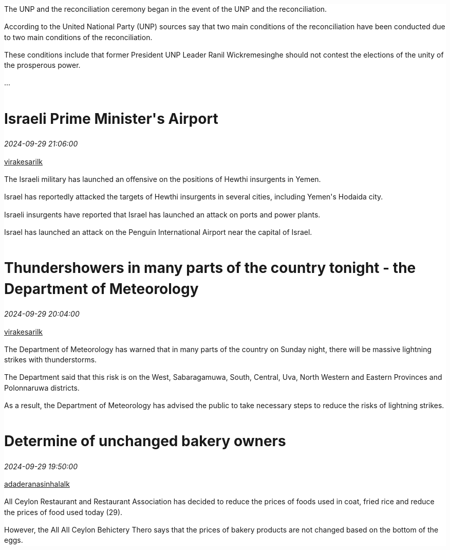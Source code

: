 The UNP and the reconciliation ceremony began in the event of the UNP and the reconciliation.

According to the United National Party (UNP) sources say that two main conditions of the reconciliation have been conducted due to two main conditions of the reconciliation.

These conditions include that former President UNP Leader Ranil Wickremesinghe should not contest the elections of the unity of the prosperous power.

...



# Israeli Prime Minister's Airport

*2024-09-29 21:06:00*

[virakesarilk](https://www.virakesari.lk/article/195086)

The Israeli military has launched an offensive on the positions of Hewthi insurgents in Yemen.

Israel has reportedly attacked the targets of Hewthi insurgents in several cities, including Yemen's Hodaida city.

Israeli insurgents have reported that Israel has launched an attack on ports and power plants.

Israel has launched an attack on the Penguin International Airport near the capital of Israel.



# Thundershowers in many parts of the country tonight - the Department of Meteorology

*2024-09-29 20:04:00*

[virakesarilk](https://www.virakesari.lk/article/195085)

The Department of Meteorology has warned that in many parts of the country on Sunday night, there will be massive lightning strikes with thunderstorms.

The Department said that this risk is on the West, Sabaragamuwa, South, Central, Uva, North Western and Eastern Provinces and Polonnaruwa districts.

As a result, the Department of Meteorology has advised the public to take necessary steps to reduce the risks of lightning strikes.



# Determine of unchanged bakery owners

*2024-09-29 19:50:00*

[adaderanasinhalalk](http://sinhala.adaderana.lk/news/201668)

All Ceylon Restaurant and Restaurant Association has decided to reduce the prices of foods used in coat, fried rice and reduce the prices of food used today (29).

However, the All All Ceylon Behictery Thero says that the prices of bakery products are not changed based on the bottom of the eggs.
